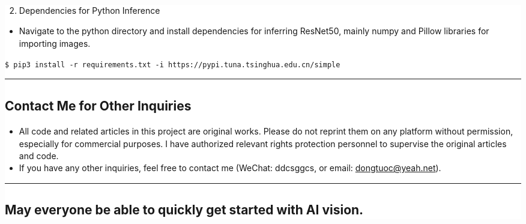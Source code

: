 2. Dependencies for Python Inference

- Navigate to the python directory and install dependencies for inferring ResNet50, mainly numpy and Pillow libraries for importing images.
```shell
$ pip3 install -r requirements.txt -i https://pypi.tuna.tsinghua.edu.cn/simple
```

---
## Contact Me for Other Inquiries

- All code and related articles in this project are original works. Please do not reprint them on any platform without permission, especially for commercial purposes. I have authorized relevant rights protection personnel to supervise the original articles and code.
- If you have any other inquiries, feel free to contact me (WeChat: ddcsggcs, or email: dongtuoc@yeah.net).

---
## May everyone be able to quickly get started with AI vision.




